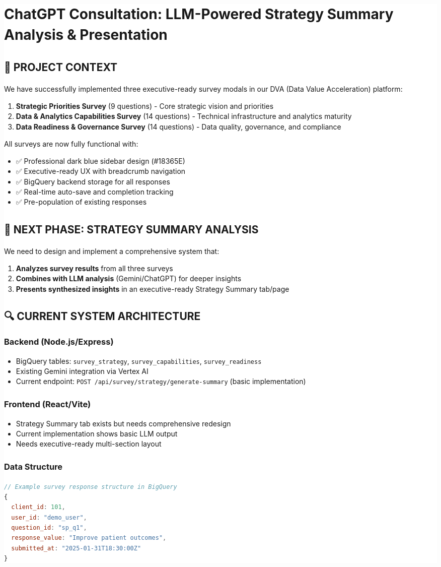 # ChatGPT Consultation: LLM-Powered Strategy Summary Analysis & Presentation

## 🎯 **PROJECT CONTEXT**

We have successfully implemented three executive-ready survey modals in our DVA (Data Value Acceleration) platform:

1. **Strategic Priorities Survey** (9 questions) - Core strategic vision and priorities
2. **Data & Analytics Capabilities Survey** (14 questions) - Technical infrastructure and analytics maturity  
3. **Data Readiness & Governance Survey** (14 questions) - Data quality, governance, and compliance

All surveys are now fully functional with:
- ✅ Professional dark blue sidebar design (#18365E)
- ✅ Executive-ready UX with breadcrumb navigation
- ✅ BigQuery backend storage for all responses
- ✅ Real-time auto-save and completion tracking
- ✅ Pre-population of existing responses

## 🚀 **NEXT PHASE: STRATEGY SUMMARY ANALYSIS**

We need to design and implement a comprehensive system that:

1. **Analyzes survey results** from all three surveys
2. **Combines with LLM analysis** (Gemini/ChatGPT) for deeper insights
3. **Presents synthesized insights** in an executive-ready Strategy Summary tab/page

## 🔍 **CURRENT SYSTEM ARCHITECTURE**

### Backend (Node.js/Express)
- BigQuery tables: `survey_strategy`, `survey_capabilities`, `survey_readiness`
- Existing Gemini integration via Vertex AI
- Current endpoint: `POST /api/survey/strategy/generate-summary` (basic implementation)

### Frontend (React/Vite)
- Strategy Summary tab exists but needs comprehensive redesign
- Current implementation shows basic LLM output
- Needs executive-ready multi-section layout

### Data Structure
```javascript
// Example survey response structure in BigQuery
{
  client_id: 101,
  user_id: "demo_user", 
  question_id: "sp_q1",
  response_value: "Improve patient outcomes",
  submitted_at: "2025-01-31T18:30:00Z"
}
```
